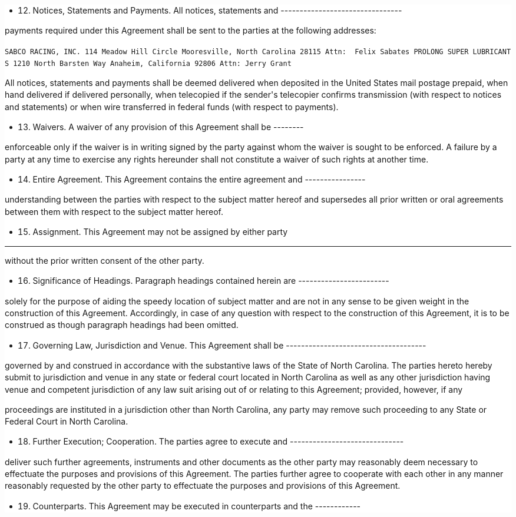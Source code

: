 - 12.  Notices, Statements and Payments.  All notices, statements and --------------------------------

payments required under this Agreement shall be sent to the parties at the following addresses:

```
SABCO RACING, INC. 114 Meadow Hill Circle Mooresville, North Carolina 28115 Attn:  Felix Sabates PROLONG SUPER LUBRICANTS 1210 North Barsten Way Anaheim, California 92806 Attn: Jerry Grant
```

All notices, statements and payments shall be deemed delivered when deposited in the United States mail postage prepaid, when hand delivered if delivered personally, when telecopied if the sender's telecopier confirms transmission (with respect to notices and statements) or when wire transferred in federal funds (with respect to payments).

- 13.  Waivers.  A waiver of any provision of this Agreement shall be --------

enforceable only if the waiver is in writing signed by the party against whom the waiver is sought to be enforced.  A failure by a party at any time to exercise any rights hereunder shall not constitute a waiver of such rights at another time.

- 14.  Entire Agreement.  This Agreement contains the entire agreement and ----------------

understanding between the parties with respect to the subject matter hereof and supersedes all prior written or oral agreements between them with respect to the subject matter hereof.

- 15.  Assignment.  This Agreement may not be assigned by either party

----------

without the prior written consent of the other party.

- 16.  Significance of Headings.  Paragraph headings contained herein are ------------------------

solely for the purpose of aiding the speedy location of subject matter and are not in any sense to be given weight in the construction of this Agreement. Accordingly, in case of any question with respect to the construction of this Agreement, it is to be construed as though paragraph headings had been omitted.

- 17.  Governing Law, Jurisdiction and Venue.  This Agreement shall be -------------------------------------

governed by and construed in accordance with the substantive laws of the State of North Carolina.  The parties hereto hereby submit to jurisdiction and venue in any state or federal court located in North Carolina as well as any other jurisdiction having venue and competent jurisdiction of any law suit arising out of or relating to this Agreement; provided, however, if any

proceedings are instituted in a jurisdiction other than North Carolina, any party may remove such proceeding to any State or Federal Court in North Carolina.

- 18.  Further Execution; Cooperation. The parties agree to execute and ------------------------------

deliver such further agreements, instruments and other documents as the other party may reasonably deem necessary to effectuate the purposes and provisions of this Agreement. The parties further agree to cooperate with each other in any manner reasonably requested by the other party to effectuate the purposes and provisions of this Agreement.

- 19.  Counterparts. This Agreement may be executed in counterparts and the ------------
